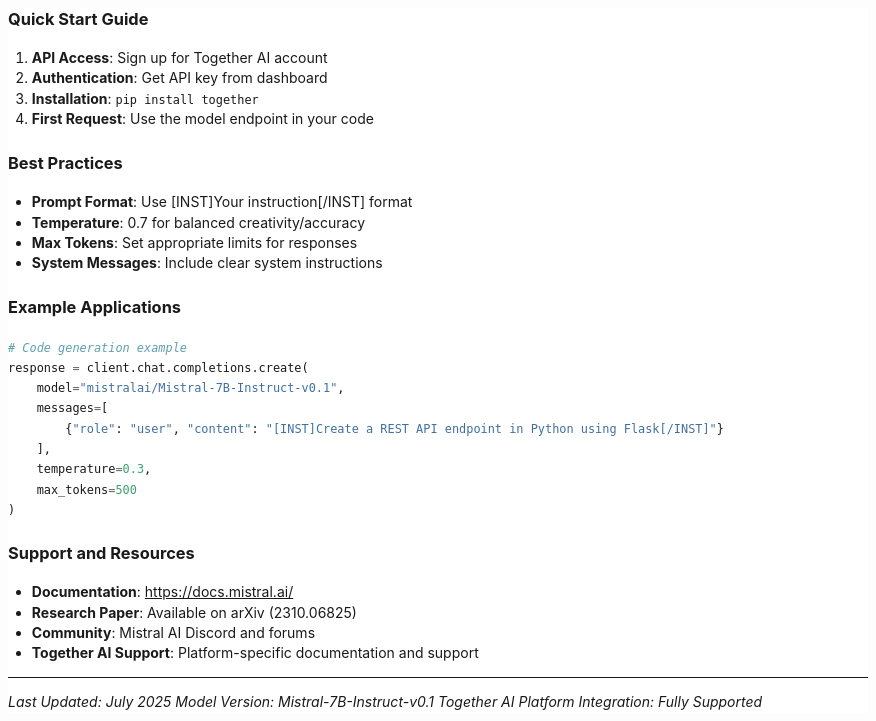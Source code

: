 ### Quick Start Guide
1. **API Access**: Sign up for Together AI account
2. **Authentication**: Get API key from dashboard
3. **Installation**: `pip install together`
4. **First Request**: Use the model endpoint in your code

### Best Practices
- **Prompt Format**: Use [INST]Your instruction[/INST] format
- **Temperature**: 0.7 for balanced creativity/accuracy
- **Max Tokens**: Set appropriate limits for responses
- **System Messages**: Include clear system instructions

### Example Applications
```python
# Code generation example
response = client.chat.completions.create(
    model="mistralai/Mistral-7B-Instruct-v0.1",
    messages=[
        {"role": "user", "content": "[INST]Create a REST API endpoint in Python using Flask[/INST]"}
    ],
    temperature=0.3,
    max_tokens=500
)
```

### Support and Resources
- **Documentation**: https://docs.mistral.ai/
- **Research Paper**: Available on arXiv (2310.06825)
- **Community**: Mistral AI Discord and forums
- **Together AI Support**: Platform-specific documentation and support

---

*Last Updated: July 2025*
*Model Version: Mistral-7B-Instruct-v0.1*
*Together AI Platform Integration: Fully Supported*